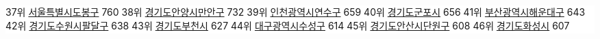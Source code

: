   <tr>
    <td>37위</td>
    <td><a href="/apt/서울특별시도봉구{dong}">서울특별시도봉구</a></td>
    <td>760</td>
  </tr>

  <tr>
    <td>38위</td>
    <td><a href="/apt/경기도안양시만안구{dong}">경기도안양시만안구</a></td>
    <td>732</td>
  </tr>

  <tr>
    <td>39위</td>
    <td><a href="/apt/인천광역시연수구{dong}">인천광역시연수구</a></td>
    <td>659</td>
  </tr>

  <tr>
    <td>40위</td>
    <td><a href="/apt/경기도군포시{dong}">경기도군포시</a></td>
    <td>656</td>
  </tr>

  <tr>
    <td>41위</td>
    <td><a href="/apt/부산광역시해운대구{dong}">부산광역시해운대구</a></td>
    <td>643</td>
  </tr>

  <tr>
    <td>42위</td>
    <td><a href="/apt/경기도수원시팔달구{dong}">경기도수원시팔달구</a></td>
    <td>638</td>
  </tr>

  <tr>
    <td>43위</td>
    <td><a href="/apt/경기도부천시{dong}">경기도부천시</a></td>
    <td>627</td>
  </tr>

  <tr>
    <td>44위</td>
    <td><a href="/apt/대구광역시수성구{dong}">대구광역시수성구</a></td>
    <td>614</td>
  </tr>

  <tr>
    <td>45위</td>
    <td><a href="/apt/경기도안산시단원구{dong}">경기도안산시단원구</a></td>
    <td>608</td>
  </tr>

  <tr>
    <td>46위</td>
    <td><a href="/apt/경기도화성시{dong}">경기도화성시</a></td>
    <td>607</td>
  </tr>
